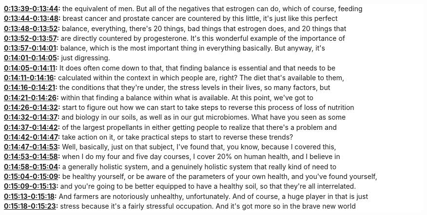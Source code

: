 **[0:13:39-0:13:44](https://regenerativeskills.com/greame-sait-connects-the-dots-from-soil-to-human-health-part-2/#t=0:13:39):**  the equivalent of men. But all of the negatives that estrogen can do, which of course, feeding  
**[0:13:44-0:13:48](https://regenerativeskills.com/greame-sait-connects-the-dots-from-soil-to-human-health-part-2/#t=0:13:44):**  breast cancer and prostate cancer are countered by this little, it's just like this perfect  
**[0:13:48-0:13:52](https://regenerativeskills.com/greame-sait-connects-the-dots-from-soil-to-human-health-part-2/#t=0:13:48):**  balance, everything, there's 20 things, bad things that estrogen does, and 20 things that  
**[0:13:52-0:13:57](https://regenerativeskills.com/greame-sait-connects-the-dots-from-soil-to-human-health-part-2/#t=0:13:52):**  are directly countered by progesterone. It's this wonderful example of the importance of  
**[0:13:57-0:14:01](https://regenerativeskills.com/greame-sait-connects-the-dots-from-soil-to-human-health-part-2/#t=0:13:57):**  balance, which is the most important thing in everything basically. But anyway, it's  
**[0:14:01-0:14:05](https://regenerativeskills.com/greame-sait-connects-the-dots-from-soil-to-human-health-part-2/#t=0:14:01):**  just digressing.  
**[0:14:05-0:14:11](https://regenerativeskills.com/greame-sait-connects-the-dots-from-soil-to-human-health-part-2/#t=0:14:05):**  It does often come down to that, that finding balance is essential and that needs to be  
**[0:14:11-0:14:16](https://regenerativeskills.com/greame-sait-connects-the-dots-from-soil-to-human-health-part-2/#t=0:14:11):**  calculated within the context in which people are, right? The diet that's available to them,  
**[0:14:16-0:14:21](https://regenerativeskills.com/greame-sait-connects-the-dots-from-soil-to-human-health-part-2/#t=0:14:16):**  the conditions that they're under, the stress levels in their lives, so many factors, but  
**[0:14:21-0:14:26](https://regenerativeskills.com/greame-sait-connects-the-dots-from-soil-to-human-health-part-2/#t=0:14:21):**  within that finding a balance within what is available. At this point, we've got to  
**[0:14:26-0:14:32](https://regenerativeskills.com/greame-sait-connects-the-dots-from-soil-to-human-health-part-2/#t=0:14:26):**  start to figure out how we can start to take steps to reverse this process of loss of nutrition  
**[0:14:32-0:14:37](https://regenerativeskills.com/greame-sait-connects-the-dots-from-soil-to-human-health-part-2/#t=0:14:32):**  and biology in our soils, as well as in our gut microbiomes. What have you seen as some  
**[0:14:37-0:14:42](https://regenerativeskills.com/greame-sait-connects-the-dots-from-soil-to-human-health-part-2/#t=0:14:37):**  of the largest propellants in either getting people to realize that there's a problem and  
**[0:14:42-0:14:47](https://regenerativeskills.com/greame-sait-connects-the-dots-from-soil-to-human-health-part-2/#t=0:14:42):**  take action on it, or take practical steps to start to reverse these trends?  
**[0:14:47-0:14:53](https://regenerativeskills.com/greame-sait-connects-the-dots-from-soil-to-human-health-part-2/#t=0:14:47):**  Well, basically, just on that subject, I've found that, you know, because I covered this,  
**[0:14:53-0:14:58](https://regenerativeskills.com/greame-sait-connects-the-dots-from-soil-to-human-health-part-2/#t=0:14:53):**  when I do my four and five day courses, I cover 20% on human health, and I believe in  
**[0:14:58-0:15:04](https://regenerativeskills.com/greame-sait-connects-the-dots-from-soil-to-human-health-part-2/#t=0:14:58):**  a generally holistic system, and a genuinely holistic system that really kind of need to  
**[0:15:04-0:15:09](https://regenerativeskills.com/greame-sait-connects-the-dots-from-soil-to-human-health-part-2/#t=0:15:04):**  be healthy yourself, or be aware of the parameters of your own health, and you've found yourself,  
**[0:15:09-0:15:13](https://regenerativeskills.com/greame-sait-connects-the-dots-from-soil-to-human-health-part-2/#t=0:15:09):**  and you're going to be better equipped to have a healthy soil, so that they're all interrelated.  
**[0:15:13-0:15:18](https://regenerativeskills.com/greame-sait-connects-the-dots-from-soil-to-human-health-part-2/#t=0:15:13):**  And farmers are notoriously unhealthy, unfortunately. And of course, a huge player in that is just  
**[0:15:18-0:15:23](https://regenerativeskills.com/greame-sait-connects-the-dots-from-soil-to-human-health-part-2/#t=0:15:18):**  stress because it's a fairly stressful occupation. And it's got more so in the brave new world  